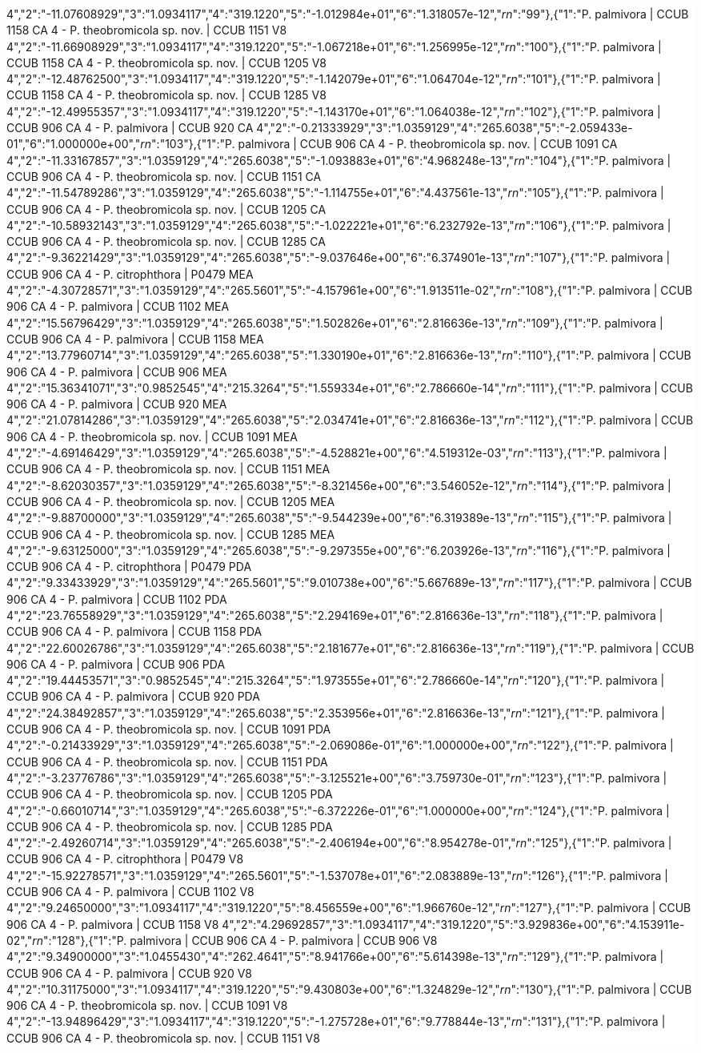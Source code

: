 4","2":"-11.07608929","3":"1.0934117","4":"319.1220","5":"-1.012984e+01","6":"1.318057e-12","_rn_":"99"},{"1":"P. palmivora | CCUB 1158 CA 4 - P. theobromicola sp. nov. | CCUB 1151 V8 4","2":"-11.66908929","3":"1.0934117","4":"319.1220","5":"-1.067218e+01","6":"1.256995e-12","_rn_":"100"},{"1":"P. palmivora | CCUB 1158 CA 4 - P. theobromicola sp. nov. | CCUB 1205 V8 4","2":"-12.48762500","3":"1.0934117","4":"319.1220","5":"-1.142079e+01","6":"1.064704e-12","_rn_":"101"},{"1":"P. palmivora | CCUB 1158 CA 4 - P. theobromicola sp. nov. | CCUB 1285 V8 4","2":"-12.49955357","3":"1.0934117","4":"319.1220","5":"-1.143170e+01","6":"1.064038e-12","_rn_":"102"},{"1":"P. palmivora | CCUB 906 CA 4 - P. palmivora | CCUB 920 CA 4","2":"-0.21333929","3":"1.0359129","4":"265.6038","5":"-2.059433e-01","6":"1.000000e+00","_rn_":"103"},{"1":"P. palmivora | CCUB 906 CA 4 - P. theobromicola sp. nov. | CCUB 1091 CA 4","2":"-11.33167857","3":"1.0359129","4":"265.6038","5":"-1.093883e+01","6":"4.968248e-13","_rn_":"104"},{"1":"P. palmivora | CCUB 906 CA 4 - P. theobromicola sp. nov. | CCUB 1151 CA 4","2":"-11.54789286","3":"1.0359129","4":"265.6038","5":"-1.114755e+01","6":"4.437561e-13","_rn_":"105"},{"1":"P. palmivora | CCUB 906 CA 4 - P. theobromicola sp. nov. | CCUB 1205 CA 4","2":"-10.58932143","3":"1.0359129","4":"265.6038","5":"-1.022221e+01","6":"6.232792e-13","_rn_":"106"},{"1":"P. palmivora | CCUB 906 CA 4 - P. theobromicola sp. nov. | CCUB 1285 CA 4","2":"-9.36221429","3":"1.0359129","4":"265.6038","5":"-9.037646e+00","6":"6.374901e-13","_rn_":"107"},{"1":"P. palmivora | CCUB 906 CA 4 - P. citrophthora | P0479 MEA 4","2":"-4.30728571","3":"1.0359129","4":"265.5601","5":"-4.157961e+00","6":"1.913511e-02","_rn_":"108"},{"1":"P. palmivora | CCUB 906 CA 4 - P. palmivora | CCUB 1102 MEA 4","2":"15.56796429","3":"1.0359129","4":"265.6038","5":"1.502826e+01","6":"2.816636e-13","_rn_":"109"},{"1":"P. palmivora | CCUB 906 CA 4 - P. palmivora | CCUB 1158 MEA 4","2":"13.77960714","3":"1.0359129","4":"265.6038","5":"1.330190e+01","6":"2.816636e-13","_rn_":"110"},{"1":"P. palmivora | CCUB 906 CA 4 - P. palmivora | CCUB 906 MEA 4","2":"15.36341071","3":"0.9852545","4":"215.3264","5":"1.559334e+01","6":"2.786660e-14","_rn_":"111"},{"1":"P. palmivora | CCUB 906 CA 4 - P. palmivora | CCUB 920 MEA 4","2":"21.07814286","3":"1.0359129","4":"265.6038","5":"2.034741e+01","6":"2.816636e-13","_rn_":"112"},{"1":"P. palmivora | CCUB 906 CA 4 - P. theobromicola sp. nov. | CCUB 1091 MEA 4","2":"-4.69146429","3":"1.0359129","4":"265.6038","5":"-4.528821e+00","6":"4.519312e-03","_rn_":"113"},{"1":"P. palmivora | CCUB 906 CA 4 - P. theobromicola sp. nov. | CCUB 1151 MEA 4","2":"-8.62030357","3":"1.0359129","4":"265.6038","5":"-8.321456e+00","6":"3.546052e-12","_rn_":"114"},{"1":"P. palmivora | CCUB 906 CA 4 - P. theobromicola sp. nov. | CCUB 1205 MEA 4","2":"-9.88700000","3":"1.0359129","4":"265.6038","5":"-9.544239e+00","6":"6.319389e-13","_rn_":"115"},{"1":"P. palmivora | CCUB 906 CA 4 - P. theobromicola sp. nov. | CCUB 1285 MEA 4","2":"-9.63125000","3":"1.0359129","4":"265.6038","5":"-9.297355e+00","6":"6.203926e-13","_rn_":"116"},{"1":"P. palmivora | CCUB 906 CA 4 - P. citrophthora | P0479 PDA 4","2":"9.33433929","3":"1.0359129","4":"265.5601","5":"9.010738e+00","6":"5.667689e-13","_rn_":"117"},{"1":"P. palmivora | CCUB 906 CA 4 - P. palmivora | CCUB 1102 PDA 4","2":"23.76558929","3":"1.0359129","4":"265.6038","5":"2.294169e+01","6":"2.816636e-13","_rn_":"118"},{"1":"P. palmivora | CCUB 906 CA 4 - P. palmivora | CCUB 1158 PDA 4","2":"22.60026786","3":"1.0359129","4":"265.6038","5":"2.181677e+01","6":"2.816636e-13","_rn_":"119"},{"1":"P. palmivora | CCUB 906 CA 4 - P. palmivora | CCUB 906 PDA 4","2":"19.44453571","3":"0.9852545","4":"215.3264","5":"1.973555e+01","6":"2.786660e-14","_rn_":"120"},{"1":"P. palmivora | CCUB 906 CA 4 - P. palmivora | CCUB 920 PDA 4","2":"24.38492857","3":"1.0359129","4":"265.6038","5":"2.353956e+01","6":"2.816636e-13","_rn_":"121"},{"1":"P. palmivora | CCUB 906 CA 4 - P. theobromicola sp. nov. | CCUB 1091 PDA 4","2":"-0.21433929","3":"1.0359129","4":"265.6038","5":"-2.069086e-01","6":"1.000000e+00","_rn_":"122"},{"1":"P. palmivora | CCUB 906 CA 4 - P. theobromicola sp. nov. | CCUB 1151 PDA 4","2":"-3.23776786","3":"1.0359129","4":"265.6038","5":"-3.125521e+00","6":"3.759730e-01","_rn_":"123"},{"1":"P. palmivora | CCUB 906 CA 4 - P. theobromicola sp. nov. | CCUB 1205 PDA 4","2":"-0.66010714","3":"1.0359129","4":"265.6038","5":"-6.372226e-01","6":"1.000000e+00","_rn_":"124"},{"1":"P. palmivora | CCUB 906 CA 4 - P. theobromicola sp. nov. | CCUB 1285 PDA 4","2":"-2.49260714","3":"1.0359129","4":"265.6038","5":"-2.406194e+00","6":"8.954278e-01","_rn_":"125"},{"1":"P. palmivora | CCUB 906 CA 4 - P. citrophthora | P0479 V8 4","2":"-15.92278571","3":"1.0359129","4":"265.5601","5":"-1.537078e+01","6":"2.083889e-13","_rn_":"126"},{"1":"P. palmivora | CCUB 906 CA 4 - P. palmivora | CCUB 1102 V8 4","2":"9.24650000","3":"1.0934117","4":"319.1220","5":"8.456559e+00","6":"1.966760e-12","_rn_":"127"},{"1":"P. palmivora | CCUB 906 CA 4 - P. palmivora | CCUB 1158 V8 4","2":"4.29692857","3":"1.0934117","4":"319.1220","5":"3.929836e+00","6":"4.153911e-02","_rn_":"128"},{"1":"P. palmivora | CCUB 906 CA 4 - P. palmivora | CCUB 906 V8 4","2":"9.34900000","3":"1.0455430","4":"262.4641","5":"8.941766e+00","6":"5.614398e-13","_rn_":"129"},{"1":"P. palmivora | CCUB 906 CA 4 - P. palmivora | CCUB 920 V8 4","2":"10.31175000","3":"1.0934117","4":"319.1220","5":"9.430803e+00","6":"1.324829e-12","_rn_":"130"},{"1":"P. palmivora | CCUB 906 CA 4 - P. theobromicola sp. nov. | CCUB 1091 V8 4","2":"-13.94896429","3":"1.0934117","4":"319.1220","5":"-1.275728e+01","6":"9.778844e-13","_rn_":"131"},{"1":"P. palmivora | CCUB 906 CA 4 - P. theobromicola sp. nov. | CCUB 1151 V8